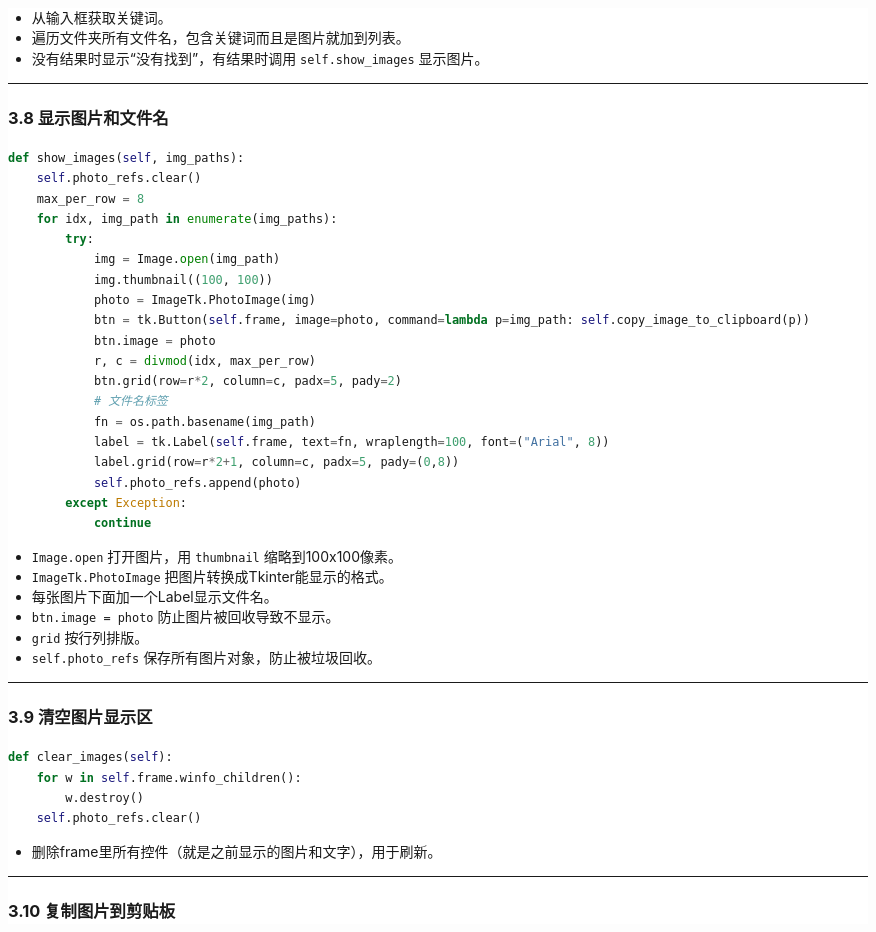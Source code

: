 - 从输入框获取关键词。
- 遍历文件夹所有文件名，包含关键词而且是图片就加到列表。
- 没有结果时显示“没有找到”，有结果时调用 `self.show_images` 显示图片。

---

### 3.8 显示图片和文件名

```python
def show_images(self, img_paths):
    self.photo_refs.clear()
    max_per_row = 8
    for idx, img_path in enumerate(img_paths):
        try:
            img = Image.open(img_path)
            img.thumbnail((100, 100))
            photo = ImageTk.PhotoImage(img)
            btn = tk.Button(self.frame, image=photo, command=lambda p=img_path: self.copy_image_to_clipboard(p))
            btn.image = photo
            r, c = divmod(idx, max_per_row)
            btn.grid(row=r*2, column=c, padx=5, pady=2)
            # 文件名标签
            fn = os.path.basename(img_path)
            label = tk.Label(self.frame, text=fn, wraplength=100, font=("Arial", 8))
            label.grid(row=r*2+1, column=c, padx=5, pady=(0,8))
            self.photo_refs.append(photo)
        except Exception:
            continue
```

- `Image.open` 打开图片，用 `thumbnail` 缩略到100x100像素。
- `ImageTk.PhotoImage` 把图片转换成Tkinter能显示的格式。
- 每张图片下面加一个Label显示文件名。
- `btn.image = photo` 防止图片被回收导致不显示。
- `grid` 按行列排版。
- `self.photo_refs` 保存所有图片对象，防止被垃圾回收。

---

### 3.9 清空图片显示区

```python
def clear_images(self):
    for w in self.frame.winfo_children():
        w.destroy()
    self.photo_refs.clear()
```

- 删除frame里所有控件（就是之前显示的图片和文字），用于刷新。

---

### 3.10 复制图片到剪贴板
